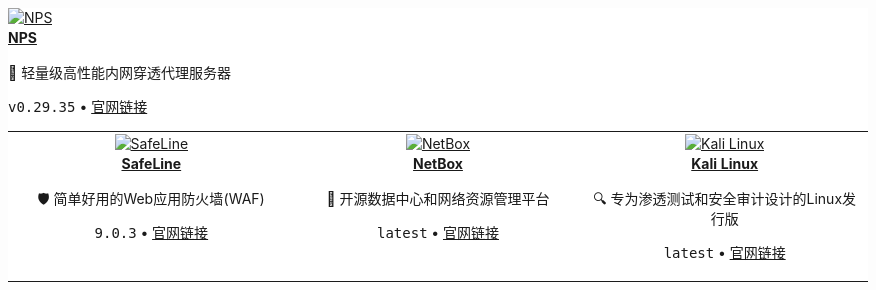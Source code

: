 </td>
<td width="33%" align="center">

<a href="./apps/nps/README.md">
<img src="./apps/nps/logo.png" width="60" height="60" alt="NPS">
<br><b>NPS</b>
</a>

🔄 轻量级高性能内网穿透代理服务器

<kbd>v0.29.35</kbd> • [官网链接](https://github.com/djylb/nps)

</td>
</tr>
</table>

<table>
<tr>
<td width="33%" align="center">

<a href="./apps/safeline/README.md">
<img src="./apps/safeline/logo.png" width="60" height="60" alt="SafeLine">
<br><b>SafeLine</b>
</a>

🛡️ 简单好用的Web应用防火墙(WAF)

<kbd>9.0.3</kbd> • [官网链接](https://github.com/chaitin/SafeLine)

</td>
<td width="33%" align="center">

<a href="./apps/netbox/README.md">
<img src="./apps/netbox/logo.png" width="60" height="60" alt="NetBox">
<br><b>NetBox</b>
</a>

🏢 开源数据中心和网络资源管理平台

<kbd>latest</kbd> • [官网链接](https://netbox.dev/)

</td>
<td width="33%" align="center">

<a href="./apps/kali-linux/README.md">
<img src="./apps/kali-linux/logo.png" width="60" height="60" alt="Kali Linux">
<br><b>Kali Linux</b>
</a>

🔍 专为渗透测试和安全审计设计的Linux发行版

<kbd>latest</kbd> • [官网链接](https://www.kali.org/)

</td>
</tr>
</table>
